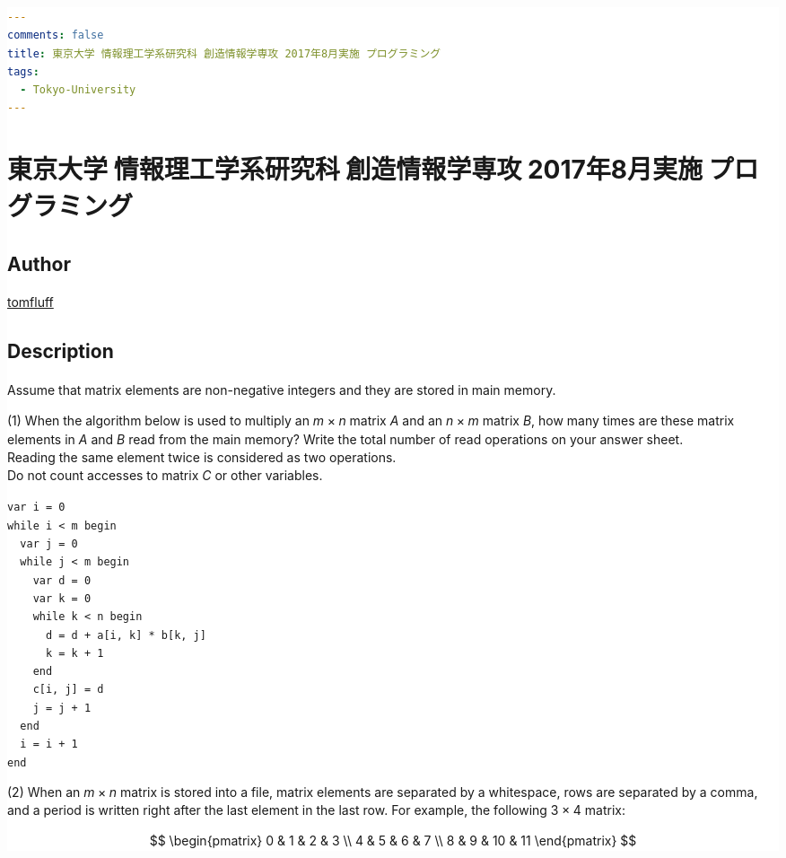 ```yaml
---
comments: false
title: 東京大学 情報理工学系研究科 創造情報学専攻 2017年8月実施 プログラミング
tags:
  - Tokyo-University
---
```

# 東京大学 情報理工学系研究科 創造情報学専攻 2017年8月実施 プログラミング

## **Author**
[tomfluff](https://github.com/tomfluff)

## **Description**
Assume that matrix elements are non-negative integers and they are stored in main memory.

(1) When the algorithm below is used to multiply an $m \times n$ matrix $A$ and an $n \times m$ matrix $B$, how many times are these matrix elements in $A$ and $B$ read from the main memory? 
Write the total number of read operations on your answer sheet.  
Reading the same element twice is considered as two operations.  
Do not count accesses to matrix $C$ or other variables.

```text
var i = 0
while i < m begin
  var j = 0
  while j < m begin
    var d = 0
    var k = 0
    while k < n begin
      d = d + a[i, k] * b[k, j]
      k = k + 1
    end
    c[i, j] = d
    j = j + 1
  end
  i = i + 1
end
```

(2) When an $m \times n$ matrix is stored into a file, matrix elements are separated by a whitespace, rows are separated by a comma, and a period is written right after the last element in the last row.
For example, the following $3 \times 4$ matrix:

$$
\begin{pmatrix}
    0 & 1 & 2 & 3 \\
    4 & 5 & 6 & 7 \\
    8 & 9 & 10 & 11
\end{pmatrix}
$$
